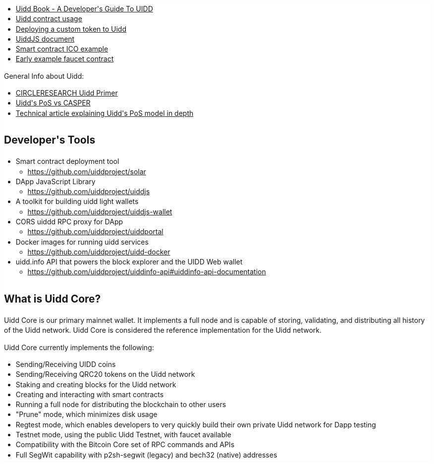 * [Uidd Book - A Developer's Guide To UIDD](http://book.uidd.site/en/)
* [Uidd contract usage](https://docs.uidd.site/en/QRC20-Token-Introduce.html)
* [Deploying a custom token to Uidd](https://blog.uidd.org/uidd-custom-token-walkthrough-467d725fa27d)
* [UiddJS document](https://uiddproject.github.io/uiddjs-doc/)
* [Smart contract ICO example](http://book.uidd.site/en/part3/ico.htm)
* [Early example faucet contract](http://earlz.net/view/2017/06/30/2144/the-uidd-sparknet-faucet)

General Info about Uidd:

* [CIRCLERESEARCH Uidd Primer](https://www.circle.com/marketing/pdfs/research/circle-research-uidd.pdf)
* [Uidd's PoS vs CASPER](https://www.reddit.com/r/Uidd/comments/788oa5/uidds_pos_vs_casper_and_the_nothingatstake_problem/)
* [Technical article explaining Uidd's PoS model in depth](http://earlz.net/view/2017/07/27/1904/the-missing-explanation-of-proof-of-stake-version)


Developer's Tools
-----------------

* Smart contract deployment tool
  * https://github.com/uiddproject/solar
* DApp JavaScript Library
  * https://github.com/uiddproject/uiddjs
* A toolkit for building uidd light wallets
  * https://github.com/uiddproject/uiddjs-wallet
* CORS uiddd RPC proxy for DApp
  * https://github.com/uiddproject/uiddportal
* Docker images for running uidd services
  * https://github.com/uiddproject/uidd-docker
* uidd.info API that powers the block explorer and the UIDD Web wallet
  * https://github.com/uiddproject/uiddinfo-api#uiddinfo-api-documentation


What is Uidd Core?
------------------

Uidd Core is our primary mainnet wallet. It implements a full node and is capable of storing, validating, and distributing all history of the Uidd network. Uidd Core is considered the reference implementation for the Uidd network. 

Uidd Core currently implements the following:

* Sending/Receiving UIDD coins
* Sending/Receiving QRC20 tokens on the Uidd network
* Staking and creating blocks for the Uidd network
* Creating and interacting with smart contracts
* Running a full node for distributing the blockchain to other users
* "Prune" mode, which minimizes disk usage
* Regtest mode, which enables developers to very quickly build their own private Uidd network for Dapp testing
* Testnet mode, using the public Uidd Testnet, with faucet available
* Compatibility with the Bitcoin Core set of RPC commands and APIs
* Full SegWit capability with p2sh-segwit (legacy) and bech32 (native) addresses
